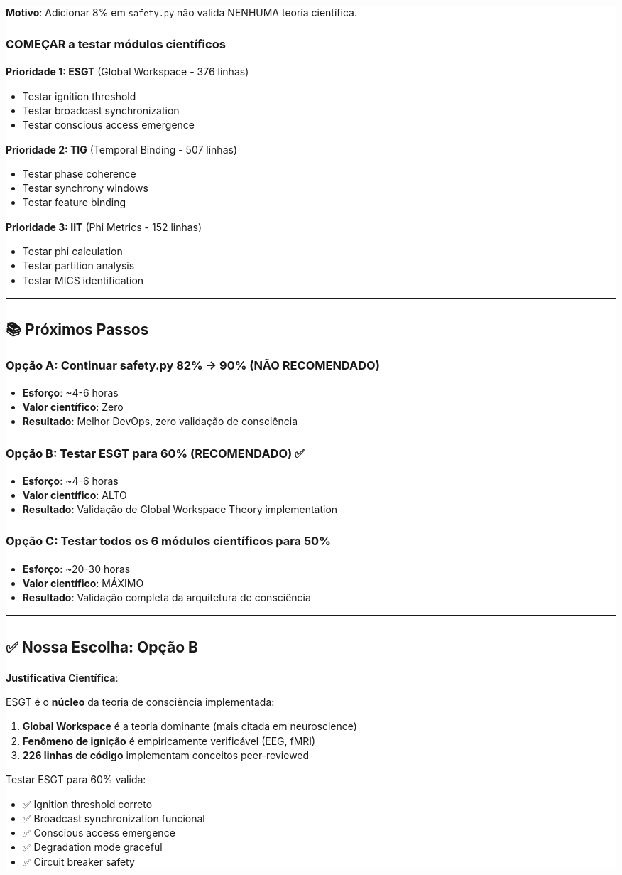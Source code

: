 **Motivo**: Adicionar 8% em `safety.py` não valida NENHUMA teoria científica.

### COMEÇAR a testar módulos científicos

**Prioridade 1: ESGT** (Global Workspace - 376 linhas)
- Testar ignition threshold
- Testar broadcast synchronization
- Testar conscious access emergence

**Prioridade 2: TIG** (Temporal Binding - 507 linhas)
- Testar phase coherence
- Testar synchrony windows
- Testar feature binding

**Prioridade 3: IIT** (Phi Metrics - 152 linhas)
- Testar phi calculation
- Testar partition analysis
- Testar MICS identification

---

## 📚 Próximos Passos

### Opção A: Continuar safety.py 82% → 90% (NÃO RECOMENDADO)
- **Esforço**: ~4-6 horas
- **Valor científico**: Zero
- **Resultado**: Melhor DevOps, zero validação de consciência

### Opção B: Testar ESGT para 60% (RECOMENDADO) ✅
- **Esforço**: ~4-6 horas
- **Valor científico**: ALTO
- **Resultado**: Validação de Global Workspace Theory implementation

### Opção C: Testar todos os 6 módulos científicos para 50%
- **Esforço**: ~20-30 horas
- **Valor científico**: MÁXIMO
- **Resultado**: Validação completa da arquitetura de consciência

---

## ✅ Nossa Escolha: Opção B

**Justificativa Científica**:

ESGT é o **núcleo** da teoria de consciência implementada:
1. **Global Workspace** é a teoria dominante (mais citada em neuroscience)
2. **Fenômeno de ignição** é empiricamente verificável (EEG, fMRI)
3. **226 linhas de código** implementam conceitos peer-reviewed

Testar ESGT para 60% valida:
- ✅ Ignition threshold correto
- ✅ Broadcast synchronization funcional
- ✅ Conscious access emergence
- ✅ Degradation mode graceful
- ✅ Circuit breaker safety
